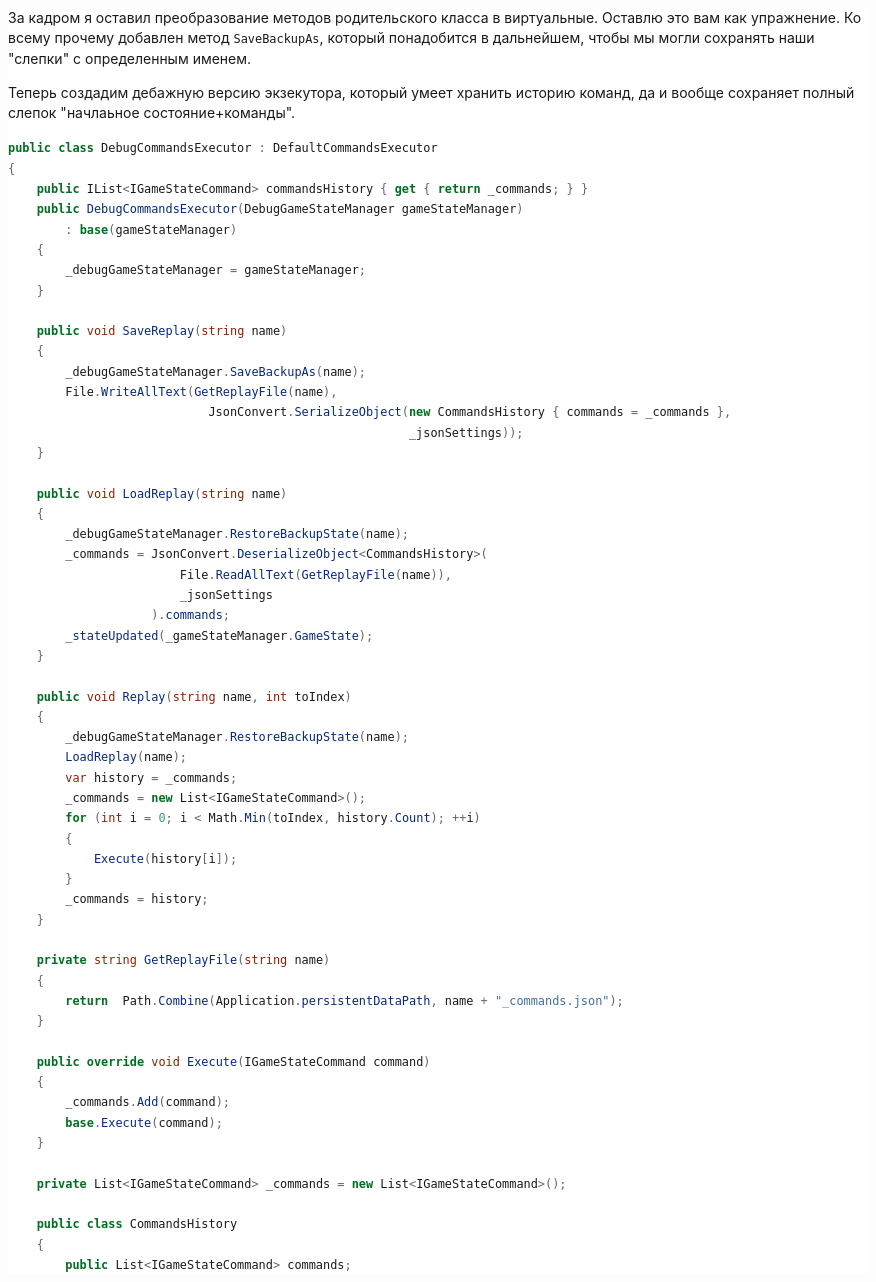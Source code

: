 За кадром я оставил преобразование методов родительского класса в виртуальные. Оставлю это вам как упражнение. Ко всему прочему добавлен метод `SaveBackupAs`, который понадобится в дальнейшем, чтобы мы могли сохранять наши "слепки" с определенным именем.

Теперь создадим дебажную версию экзекутора, который умеет хранить историю команд, да и вообще сохраняет полный слепок "начлаьное состояние+команды".

```csharp
public class DebugCommandsExecutor : DefaultCommandsExecutor
{
    public IList<IGameStateCommand> commandsHistory { get { return _commands; } }
    public DebugCommandsExecutor(DebugGameStateManager gameStateManager)
        : base(gameStateManager)
    {
        _debugGameStateManager = gameStateManager;
    }

    public void SaveReplay(string name)
    {
        _debugGameStateManager.SaveBackupAs(name);
        File.WriteAllText(GetReplayFile(name),
                            JsonConvert.SerializeObject(new CommandsHistory { commands = _commands },
                                                        _jsonSettings));
    }

    public void LoadReplay(string name)
    {
        _debugGameStateManager.RestoreBackupState(name);
        _commands = JsonConvert.DeserializeObject<CommandsHistory>(
                        File.ReadAllText(GetReplayFile(name)),
                        _jsonSettings
                    ).commands;
        _stateUpdated(_gameStateManager.GameState);
    }

    public void Replay(string name, int toIndex)
    {
        _debugGameStateManager.RestoreBackupState(name);
        LoadReplay(name);
        var history = _commands;
        _commands = new List<IGameStateCommand>();
        for (int i = 0; i < Math.Min(toIndex, history.Count); ++i)
        {
            Execute(history[i]);
        }
        _commands = history;
    }

    private string GetReplayFile(string name)
    {
        return  Path.Combine(Application.persistentDataPath, name + "_commands.json");
    }

    public override void Execute(IGameStateCommand command)
    {
        _commands.Add(command);
        base.Execute(command);
    }

    private List<IGameStateCommand> _commands = new List<IGameStateCommand>();

    public class CommandsHistory
    {
        public List<IGameStateCommand> commands;
```